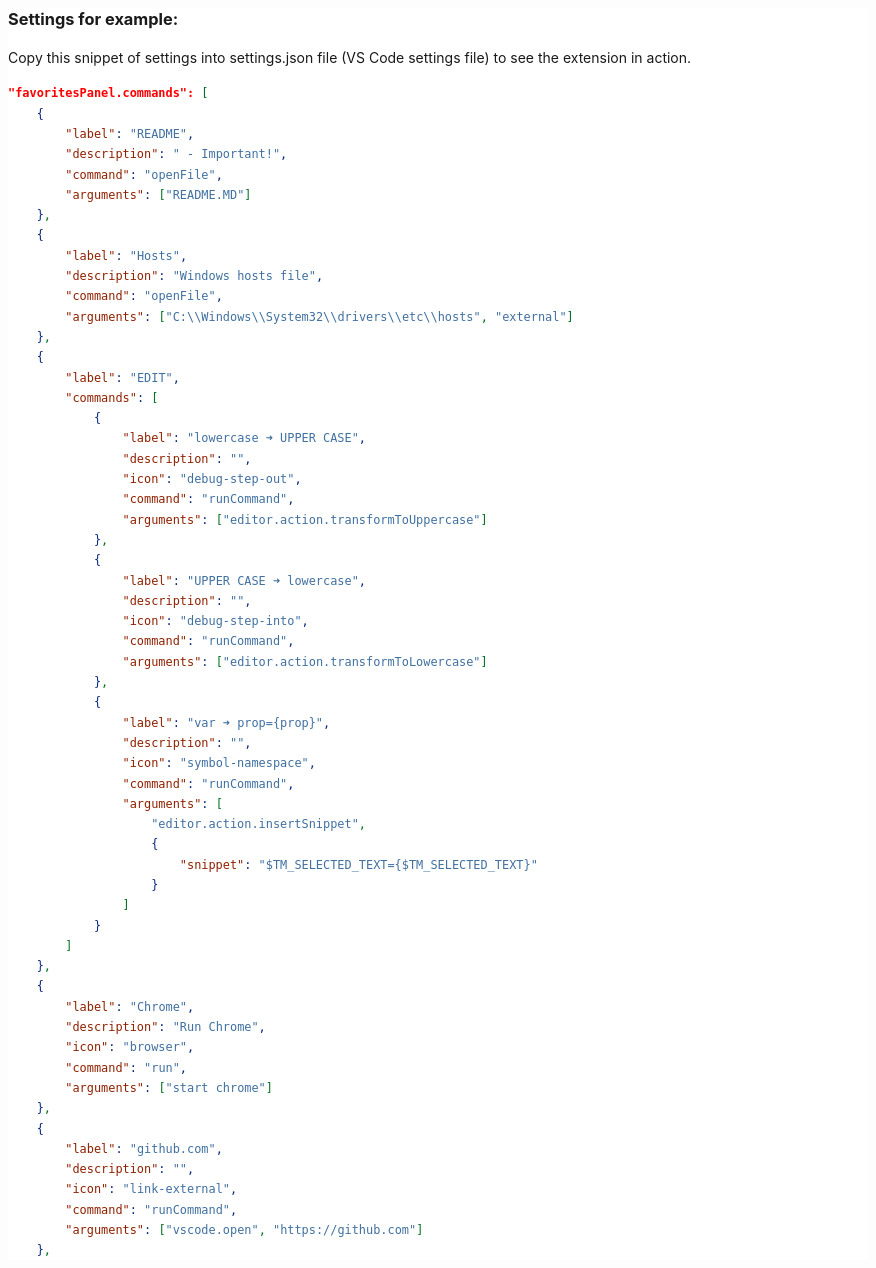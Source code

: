 ### Settings for example:

Copy this snippet of settings into settings.json file (VS Code settings file) to see the extension in action.

```json
"favoritesPanel.commands": [
    {
        "label": "README",
        "description": " - Important!",
        "command": "openFile",
        "arguments": ["README.MD"]
    },
    {
        "label": "Hosts",
        "description": "Windows hosts file",
        "command": "openFile",
        "arguments": ["C:\\Windows\\System32\\drivers\\etc\\hosts", "external"]
    },
    {
        "label": "EDIT",
        "commands": [
            {
                "label": "lowercase ➜ UPPER CASE",
                "description": "",
                "icon": "debug-step-out",
                "command": "runCommand",
                "arguments": ["editor.action.transformToUppercase"]
            },
            {
                "label": "UPPER CASE ➜ lowercase",
                "description": "",
                "icon": "debug-step-into",
                "command": "runCommand",
                "arguments": ["editor.action.transformToLowercase"]
            },
            {
                "label": "var ➜ prop={prop}",
                "description": "",
                "icon": "symbol-namespace",
                "command": "runCommand",
                "arguments": [
                    "editor.action.insertSnippet",
                    {
                        "snippet": "$TM_SELECTED_TEXT={$TM_SELECTED_TEXT}"
                    }
                ]
            }
        ]
    },
    {
        "label": "Chrome",
        "description": "Run Chrome",
        "icon": "browser",
        "command": "run",
        "arguments": ["start chrome"]
    },
    {
        "label": "github.com",
        "description": "",
        "icon": "link-external",
        "command": "runCommand",
        "arguments": ["vscode.open", "https://github.com"]
    },
```
